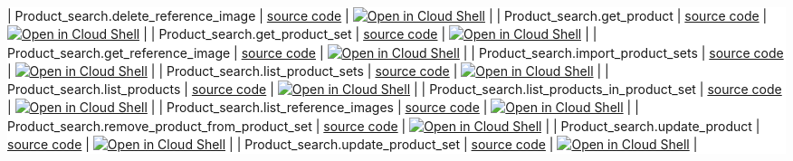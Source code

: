 | Product_search.delete_reference_image | [source code](https://github.com/googleapis/google-cloud-node/blob/main/packages/google-cloud-vision/samples/generated/v1p3beta1/product_search.delete_reference_image.js) | [![Open in Cloud Shell][shell_img]](https://console.cloud.google.com/cloudshell/open?git_repo=https://github.com/googleapis/google-cloud-node&page=editor&open_in_editor=packages/google-cloud-vision/samples/generated/v1p3beta1/product_search.delete_reference_image.js,samples/README.md) |
| Product_search.get_product | [source code](https://github.com/googleapis/google-cloud-node/blob/main/packages/google-cloud-vision/samples/generated/v1p3beta1/product_search.get_product.js) | [![Open in Cloud Shell][shell_img]](https://console.cloud.google.com/cloudshell/open?git_repo=https://github.com/googleapis/google-cloud-node&page=editor&open_in_editor=packages/google-cloud-vision/samples/generated/v1p3beta1/product_search.get_product.js,samples/README.md) |
| Product_search.get_product_set | [source code](https://github.com/googleapis/google-cloud-node/blob/main/packages/google-cloud-vision/samples/generated/v1p3beta1/product_search.get_product_set.js) | [![Open in Cloud Shell][shell_img]](https://console.cloud.google.com/cloudshell/open?git_repo=https://github.com/googleapis/google-cloud-node&page=editor&open_in_editor=packages/google-cloud-vision/samples/generated/v1p3beta1/product_search.get_product_set.js,samples/README.md) |
| Product_search.get_reference_image | [source code](https://github.com/googleapis/google-cloud-node/blob/main/packages/google-cloud-vision/samples/generated/v1p3beta1/product_search.get_reference_image.js) | [![Open in Cloud Shell][shell_img]](https://console.cloud.google.com/cloudshell/open?git_repo=https://github.com/googleapis/google-cloud-node&page=editor&open_in_editor=packages/google-cloud-vision/samples/generated/v1p3beta1/product_search.get_reference_image.js,samples/README.md) |
| Product_search.import_product_sets | [source code](https://github.com/googleapis/google-cloud-node/blob/main/packages/google-cloud-vision/samples/generated/v1p3beta1/product_search.import_product_sets.js) | [![Open in Cloud Shell][shell_img]](https://console.cloud.google.com/cloudshell/open?git_repo=https://github.com/googleapis/google-cloud-node&page=editor&open_in_editor=packages/google-cloud-vision/samples/generated/v1p3beta1/product_search.import_product_sets.js,samples/README.md) |
| Product_search.list_product_sets | [source code](https://github.com/googleapis/google-cloud-node/blob/main/packages/google-cloud-vision/samples/generated/v1p3beta1/product_search.list_product_sets.js) | [![Open in Cloud Shell][shell_img]](https://console.cloud.google.com/cloudshell/open?git_repo=https://github.com/googleapis/google-cloud-node&page=editor&open_in_editor=packages/google-cloud-vision/samples/generated/v1p3beta1/product_search.list_product_sets.js,samples/README.md) |
| Product_search.list_products | [source code](https://github.com/googleapis/google-cloud-node/blob/main/packages/google-cloud-vision/samples/generated/v1p3beta1/product_search.list_products.js) | [![Open in Cloud Shell][shell_img]](https://console.cloud.google.com/cloudshell/open?git_repo=https://github.com/googleapis/google-cloud-node&page=editor&open_in_editor=packages/google-cloud-vision/samples/generated/v1p3beta1/product_search.list_products.js,samples/README.md) |
| Product_search.list_products_in_product_set | [source code](https://github.com/googleapis/google-cloud-node/blob/main/packages/google-cloud-vision/samples/generated/v1p3beta1/product_search.list_products_in_product_set.js) | [![Open in Cloud Shell][shell_img]](https://console.cloud.google.com/cloudshell/open?git_repo=https://github.com/googleapis/google-cloud-node&page=editor&open_in_editor=packages/google-cloud-vision/samples/generated/v1p3beta1/product_search.list_products_in_product_set.js,samples/README.md) |
| Product_search.list_reference_images | [source code](https://github.com/googleapis/google-cloud-node/blob/main/packages/google-cloud-vision/samples/generated/v1p3beta1/product_search.list_reference_images.js) | [![Open in Cloud Shell][shell_img]](https://console.cloud.google.com/cloudshell/open?git_repo=https://github.com/googleapis/google-cloud-node&page=editor&open_in_editor=packages/google-cloud-vision/samples/generated/v1p3beta1/product_search.list_reference_images.js,samples/README.md) |
| Product_search.remove_product_from_product_set | [source code](https://github.com/googleapis/google-cloud-node/blob/main/packages/google-cloud-vision/samples/generated/v1p3beta1/product_search.remove_product_from_product_set.js) | [![Open in Cloud Shell][shell_img]](https://console.cloud.google.com/cloudshell/open?git_repo=https://github.com/googleapis/google-cloud-node&page=editor&open_in_editor=packages/google-cloud-vision/samples/generated/v1p3beta1/product_search.remove_product_from_product_set.js,samples/README.md) |
| Product_search.update_product | [source code](https://github.com/googleapis/google-cloud-node/blob/main/packages/google-cloud-vision/samples/generated/v1p3beta1/product_search.update_product.js) | [![Open in Cloud Shell][shell_img]](https://console.cloud.google.com/cloudshell/open?git_repo=https://github.com/googleapis/google-cloud-node&page=editor&open_in_editor=packages/google-cloud-vision/samples/generated/v1p3beta1/product_search.update_product.js,samples/README.md) |
| Product_search.update_product_set | [source code](https://github.com/googleapis/google-cloud-node/blob/main/packages/google-cloud-vision/samples/generated/v1p3beta1/product_search.update_product_set.js) | [![Open in Cloud Shell][shell_img]](https://console.cloud.google.com/cloudshell/open?git_repo=https://github.com/googleapis/google-cloud-node&page=editor&open_in_editor=packages/google-cloud-vision/samples/generated/v1p3beta1/product_search.update_product_set.js,samples/README.md) |

[//]: # "This README.md file is auto-generated, all changes to this file will be lost."
[//]: # "To regenerate it, use `python -m synthtool`."
[explained]: https://cloud.google.com/apis/docs/client-libraries-explained
[launch_stages]: https://cloud.google.com/terms/launch-stages
[client-docs]: https://cloud.google.com/nodejs/docs/reference/vision/latest
[product-docs]: https://cloud.google.com/vision
[shell_img]: https://gstatic.com/cloudssh/images/open-btn.png
[projects]: https://console.cloud.google.com/project
[billing]: https://support.google.com/cloud/answer/6293499#enable-billing
[enable_api]: https://console.cloud.google.com/flows/enableapi?apiid=vision.googleapis.com
[auth]: https://cloud.google.com/docs/authentication/getting-started